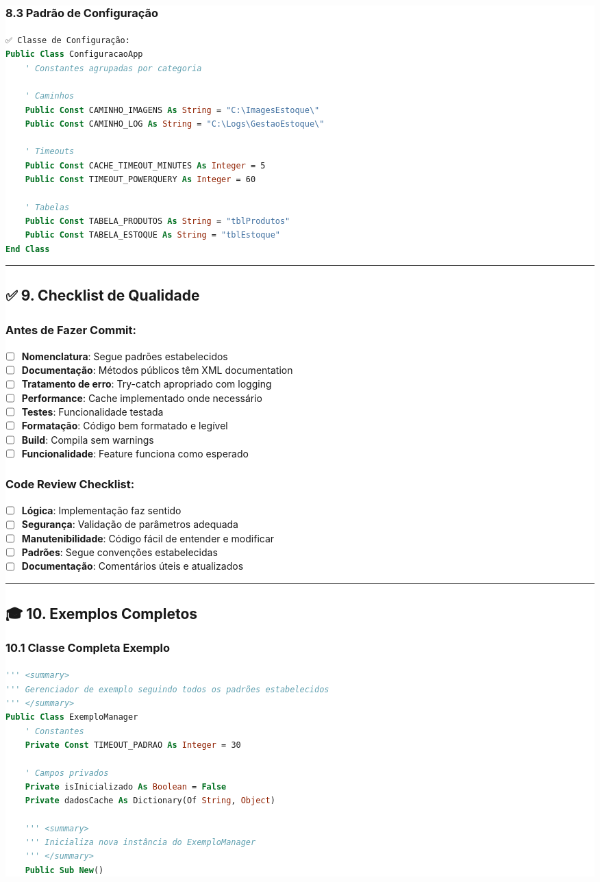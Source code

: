 ### **8.3 Padrão de Configuração**
```vb
✅ Classe de Configuração:
Public Class ConfiguracaoApp
    ' Constantes agrupadas por categoria
    
    ' Caminhos
    Public Const CAMINHO_IMAGENS As String = "C:\ImagesEstoque\"
    Public Const CAMINHO_LOG As String = "C:\Logs\GestaoEstoque\"
    
    ' Timeouts
    Public Const CACHE_TIMEOUT_MINUTES As Integer = 5
    Public Const TIMEOUT_POWERQUERY As Integer = 60
    
    ' Tabelas
    Public Const TABELA_PRODUTOS As String = "tblProdutos"
    Public Const TABELA_ESTOQUE As String = "tblEstoque"
End Class
```

---

## ✅ 9. Checklist de Qualidade

### **Antes de Fazer Commit:**
- [ ] **Nomenclatura**: Segue padrões estabelecidos
- [ ] **Documentação**: Métodos públicos têm XML documentation
- [ ] **Tratamento de erro**: Try-catch apropriado com logging
- [ ] **Performance**: Cache implementado onde necessário
- [ ] **Testes**: Funcionalidade testada
- [ ] **Formatação**: Código bem formatado e legível
- [ ] **Build**: Compila sem warnings
- [ ] **Funcionalidade**: Feature funciona como esperado

### **Code Review Checklist:**
- [ ] **Lógica**: Implementação faz sentido
- [ ] **Segurança**: Validação de parâmetros adequada
- [ ] **Manutenibilidade**: Código fácil de entender e modificar
- [ ] **Padrões**: Segue convenções estabelecidas
- [ ] **Documentação**: Comentários úteis e atualizados

---

## 🎓 10. Exemplos Completos

### **10.1 Classe Completa Exemplo**
```vb
''' <summary>
''' Gerenciador de exemplo seguindo todos os padrões estabelecidos
''' </summary>
Public Class ExemploManager
    ' Constantes
    Private Const TIMEOUT_PADRAO As Integer = 30
    
    ' Campos privados
    Private isInicializado As Boolean = False
    Private dadosCache As Dictionary(Of String, Object)
    
    ''' <summary>
    ''' Inicializa nova instância do ExemploManager
    ''' </summary>
    Public Sub New()
```